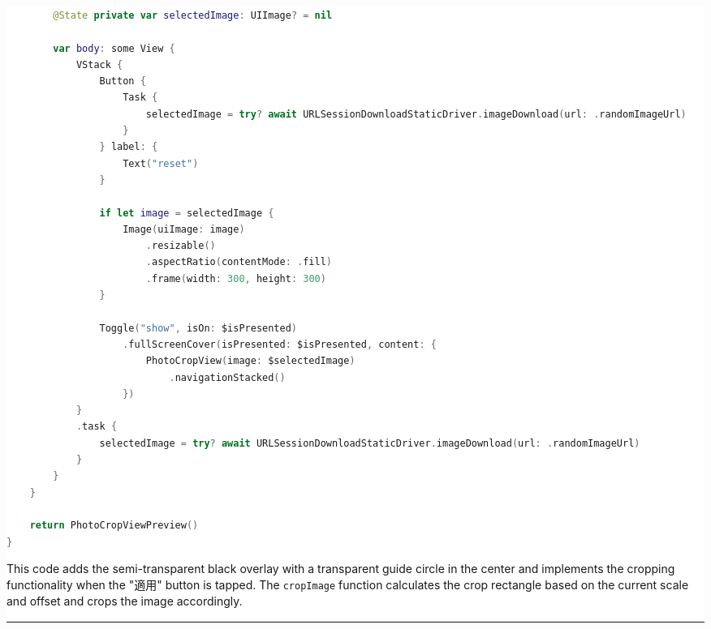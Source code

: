```swift
        @State private var selectedImage: UIImage? = nil

        var body: some View {
            VStack {
                Button {
                    Task {
                        selectedImage = try? await URLSessionDownloadStaticDriver.imageDownload(url: .randomImageUrl)
                    }
                } label: {
                    Text("reset")
                }

                if let image = selectedImage {
                    Image(uiImage: image)
                        .resizable()
                        .aspectRatio(contentMode: .fill)
                        .frame(width: 300, height: 300)
                }

                Toggle("show", isOn: $isPresented)
                    .fullScreenCover(isPresented: $isPresented, content: {
                        PhotoCropView(image: $selectedImage)
                            .navigationStacked()
                    })
            }
            .task {
                selectedImage = try? await URLSessionDownloadStaticDriver.imageDownload(url: .randomImageUrl)
            }
        }
    }

    return PhotoCropViewPreview()
}
```

This code adds the semi-transparent black overlay with a transparent guide circle in the center and implements the cropping functionality when the "適用" button is tapped. The `cropImage` function calculates the crop rectangle based on the current scale and offset and crops the image accordingly.

---
